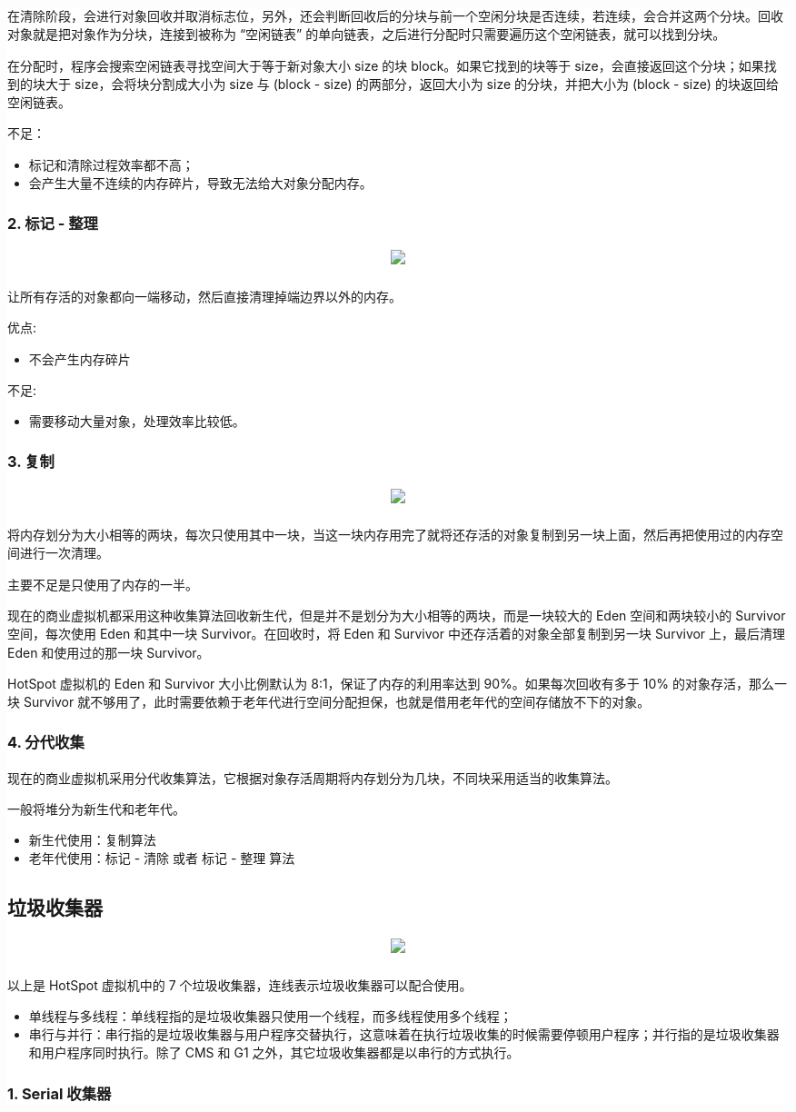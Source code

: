 在清除阶段，会进行对象回收并取消标志位，另外，还会判断回收后的分块与前一个空闲分块是否连续，若连续，会合并这两个分块。回收对象就是把对象作为分块，连接到被称为 “空闲链表” 的单向链表，之后进行分配时只需要遍历这个空闲链表，就可以找到分块。

在分配时，程序会搜索空闲链表寻找空间大于等于新对象大小 size 的块 block。如果它找到的块等于 size，会直接返回这个分块；如果找到的块大于 size，会将块分割成大小为 size 与 (block - size) 的两部分，返回大小为 size 的分块，并把大小为 (block - size) 的块返回给空闲链表。

不足：

- 标记和清除过程效率都不高；
- 会产生大量不连续的内存碎片，导致无法给大对象分配内存。

### 2. 标记 - 整理

<div align="center"> <img src="https://cs-notes-1256109796.cos.ap-guangzhou.myqcloud.com/ccd773a5-ad38-4022-895c-7ac318f31437.png" width="400px"> </div><br>
让所有存活的对象都向一端移动，然后直接清理掉端边界以外的内存。

优点:

- 不会产生内存碎片

不足:

- 需要移动大量对象，处理效率比较低。

### 3. 复制

<div align="center"> <img src="https://cs-notes-1256109796.cos.ap-guangzhou.myqcloud.com/b2b77b9e-958c-4016-8ae5-9c6edd83871e.png" width="400px"> </div><br>
将内存划分为大小相等的两块，每次只使用其中一块，当这一块内存用完了就将还存活的对象复制到另一块上面，然后再把使用过的内存空间进行一次清理。

主要不足是只使用了内存的一半。

现在的商业虚拟机都采用这种收集算法回收新生代，但是并不是划分为大小相等的两块，而是一块较大的 Eden 空间和两块较小的 Survivor 空间，每次使用 Eden 和其中一块 Survivor。在回收时，将 Eden 和 Survivor 中还存活着的对象全部复制到另一块 Survivor 上，最后清理 Eden 和使用过的那一块 Survivor。

HotSpot 虚拟机的 Eden 和 Survivor 大小比例默认为 8:1，保证了内存的利用率达到 90%。如果每次回收有多于 10% 的对象存活，那么一块 Survivor 就不够用了，此时需要依赖于老年代进行空间分配担保，也就是借用老年代的空间存储放不下的对象。

### 4. 分代收集

现在的商业虚拟机采用分代收集算法，它根据对象存活周期将内存划分为几块，不同块采用适当的收集算法。

一般将堆分为新生代和老年代。

- 新生代使用：复制算法
- 老年代使用：标记 - 清除 或者 标记 - 整理 算法

## 垃圾收集器

<div align="center"> <img src="https://cs-notes-1256109796.cos.ap-guangzhou.myqcloud.com/c625baa0-dde6-449e-93df-c3a67f2f430f.jpg" width=""/> </div><br>
以上是 HotSpot 虚拟机中的 7 个垃圾收集器，连线表示垃圾收集器可以配合使用。

- 单线程与多线程：单线程指的是垃圾收集器只使用一个线程，而多线程使用多个线程；
- 串行与并行：串行指的是垃圾收集器与用户程序交替执行，这意味着在执行垃圾收集的时候需要停顿用户程序；并行指的是垃圾收集器和用户程序同时执行。除了 CMS 和 G1 之外，其它垃圾收集器都是以串行的方式执行。

### 1. Serial 收集器
